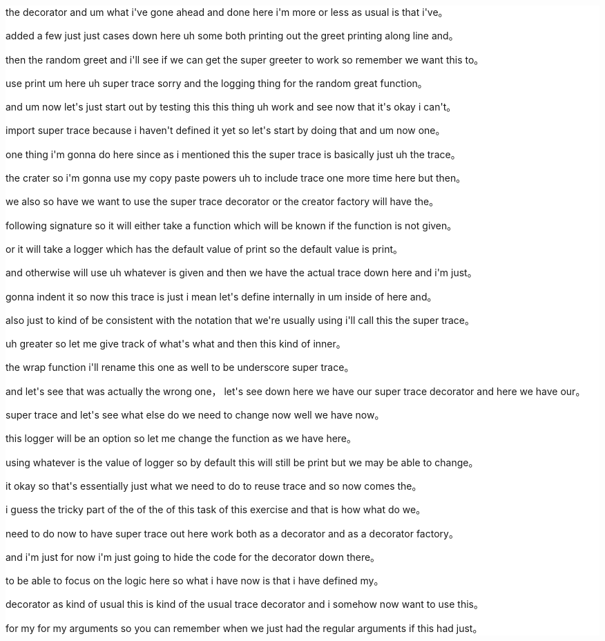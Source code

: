  the decorator and um what i've gone ahead and done here i'm more or less as usual is that i've。

 added a few just just cases down here uh some both printing out the greet printing along line and。

 then the random greet and i'll see if we can get the super greeter to work so remember we want this to。

 use print um here uh super trace sorry and the logging thing for the random great function。

 and um now let's just start out by testing this this thing uh work and see now that it's okay i can't。

 import super trace because i haven't defined it yet so let's start by doing that and um now one。

 one thing i'm gonna do here since as i mentioned this the super trace is basically just uh the trace。

 the crater so i'm gonna use my copy paste powers uh to include trace one more time here but then。

 we also so have we want to use the super trace decorator or the creator factory will have the。

 following signature so it will either take a function which will be known if the function is not given。

 or it will take a logger which has the default value of print so the default value is print。

 and otherwise will use uh whatever is given and then we have the actual trace down here and i'm just。

 gonna indent it so now this trace is just i mean let's define internally in um inside of here and。

 also just to kind of be consistent with the notation that we're usually using i'll call this the super trace。

 uh greater so let me give track of what's what and then this kind of inner。

 the wrap function i'll rename this one as well to be underscore super trace。

 and let's see that was actually the wrong one， let's see down here we have our super trace decorator and here we have our。

 super trace and let's see what else do we need to change now well we have now。

 this logger will be an option so let me change the function as we have here。

 using whatever is the value of logger so by default this will still be print but we may be able to change。

 it okay so that's essentially just what we need to do to reuse trace and so now comes the。

 i guess the tricky part of the of the of this task of this exercise and that is how what do we。

 need to do now to have super trace out here work both as a decorator and as a decorator factory。

 and i'm just for now i'm just going to hide the code for the decorator down there。

 to be able to focus on the logic here so what i have now is that i have defined my。

 decorator as kind of usual this is kind of the usual trace decorator and i somehow now want to use this。

 for my for my arguments so you can remember when we just had the regular arguments if this had just。
